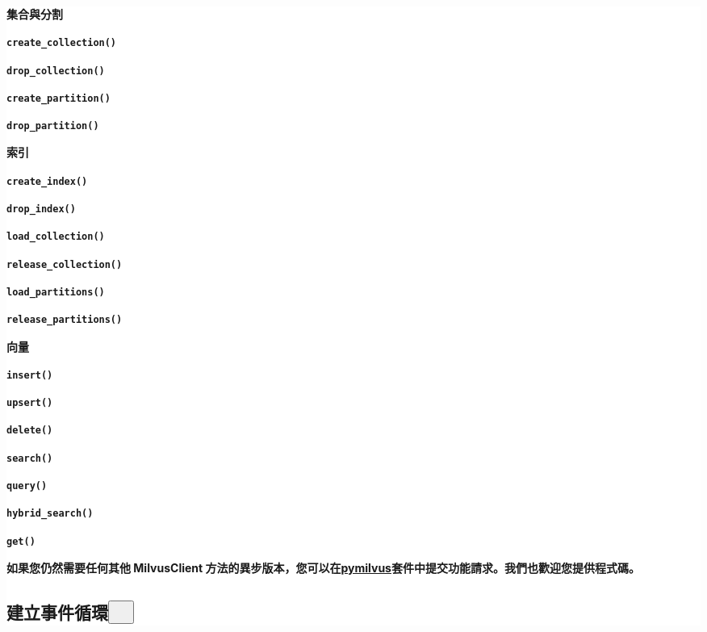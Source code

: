 </td><td data-block-token="SeINdpcGxoWVGQxzpync265fn6I" colspan="1" rowspan="1"><p data-block-token="AaltdQ77BoREKixVliCctZmJnJh"></p>
</td></tr><tr><td data-block-token="RrQxdSQlZonGBDxjGMPcOJ6bnBd" colspan="3" rowspan="1"><p data-block-token="FtZVdDFPLo13VYxJnRFcGIUmnkg"><strong><b>集合與分割<b></strong></p>
</td></tr><tr><td data-block-token="XbaRdSsXzoR2G1xbGGYc1hH8n4b" colspan="1" rowspan="1"><p data-block-token="OLxLdEtSToewHlxf1KncPl6uncf"><code translate="no">create_collection()</code></p>
</td><td data-block-token="Z5OxdePrOo8VSkx53KMcz9w1nsg" colspan="1" rowspan="1"><p data-block-token="XFTRd8VEeo2i94x3BVvcoemGnOg"><code translate="no">drop_collection()</code></p>
</td><td data-block-token="Nw1kd6178oNWPNxxvMCcCvOhnpe" colspan="1" rowspan="1"><p data-block-token="WL22dPVKLoeAS0xQm2Iceksintc"><code translate="no">create_partition()</code></p>
</td></tr><tr><td data-block-token="MpDBdoG1Fow5JJxV5c5c7gtrnOc" colspan="1" rowspan="1"><p data-block-token="A3eUdKub8oXwp3xwwmncShhvnzg"><code translate="no">drop_partition()</code></p>
</td><td data-block-token="WlSOdmrtto3ig3xOnbacdjKznbv" colspan="1" rowspan="1"><p data-block-token="BkkEdI83eoflxkxMJ4qckUzIngb"></p>
</td><td data-block-token="I8FOddE1Ro1ghhxP3LacLS6hn9e" colspan="1" rowspan="1"><p data-block-token="SVpidqiI7o81PZx7yD9cPE36nre"></p>
</td></tr><tr><td data-block-token="TVWjdOxjBoc4EmxAzZxcRGmxnyt" colspan="3" rowspan="1"><p data-block-token="F3B1d3MIBoPuarxE0i8cJyMvn0d"><strong><b>索引<b></strong></p>
</td></tr><tr><td data-block-token="WsNvdM3pOoyiKnxiyEPcTYUvn8b" colspan="1" rowspan="1"><p data-block-token="Fcx4dfhJeoDu1JxZynvcrHokn6d"><code translate="no">create_index()</code></p>
</td><td data-block-token="SC0zdZ47GoBautxjbabcRbl1ncb" colspan="1" rowspan="1"><p data-block-token="CNfUdy6paojcNwxn7cMcKVljn3b"><code translate="no">drop_index()</code></p>
</td><td data-block-token="ZhGIdmHFRo0hyFx3Fjrc9op3n4e" colspan="1" rowspan="1"><p data-block-token="TfC1dMUo0oaNvKxHt1CcG6iSnJc"><code translate="no">load_collection()</code></p>
</td></tr><tr><td data-block-token="Uwa8dBg07ohd6mxjQOscCDZen5g" colspan="1" rowspan="1"><p data-block-token="E9FcdTOa1oJpIVxgAswcaWNInOh"><code translate="no">release_collection()</code></p>
</td><td data-block-token="X6thdNsAnoHwWbxERWqcdjUtnqh" colspan="1" rowspan="1"><p data-block-token="PtQ1dYjTLocFdrxrWNkclEnYnFi"><code translate="no">load_partitions()</code></p>
</td><td data-block-token="WeRkdxm1eodWWbx6eSpcvQUNn5b" colspan="1" rowspan="1"><p data-block-token="TyaLdoyHaosjAux4g0LcM6YUnAf"><code translate="no">release_partitions()</code></p>
</td></tr><tr><td data-block-token="VA6IdtVgWorBylxn0bLcGTJxnof" colspan="3" rowspan="1"><p data-block-token="NCuldtuz1ougMbx0g0LchQJynWd"><strong><b>向量<b></strong></p>
</td></tr><tr><td data-block-token="GSiLdOmmLoj25OxLJSPcviRGnag" colspan="1" rowspan="1"><p data-block-token="TFTIdKQG2oMv5oxeflGcczbInxd"><code translate="no">insert()</code></p>
</td><td data-block-token="PCEHdmmB0od4yexgNEVc4vQznOe" colspan="1" rowspan="1"><p data-block-token="Ms4Nd2zRkoT3arxON9ncJRI6nQf"><code translate="no">upsert()</code></p>
</td><td data-block-token="LJTOd8Xg1ot97HxAwQ1cJoi2nYe" colspan="1" rowspan="1"><p data-block-token="SMzddgkAJo0etNx5PxVcWQeSnNb"><code translate="no">delete()</code></p>
</td></tr><tr><td data-block-token="RM7Yd67daodZ2Zx1ZyccDwjZn1g" colspan="1" rowspan="1"><p data-block-token="MM6pddY3Lo3ntkxeZIOcKXlDn5d"><code translate="no">search()</code></p>
</td><td data-block-token="P9GLd0lyBoWjLyxOJ8ccXWnlnHe" colspan="1" rowspan="1"><p data-block-token="LOTPdBJ4wo2lAgxnqrXcSTOunmh"><code translate="no">query()</code></p>
</td><td data-block-token="Sl7jddi4OoxyV9xSGgJcQ7dBnpr" colspan="1" rowspan="1"><p data-block-token="XmSodCDkNoyF76x33EFctf80nyb"><code translate="no">hybrid_search()</code></p>
</td></tr><tr><td data-block-token="Yd4gdN5mooupZExoLOccNnvon5e" colspan="1" rowspan="1"><p data-block-token="L1KHdF5lHoppBpxNUmrcp2JWnO6"><code translate="no">get()</code></p>
</td><td data-block-token="AnTkddRRLo0lC8xDi1dcUMh6nhl" colspan="1" rowspan="1"><p data-block-token="XXNjdPdcFoDnd8xIyw0cdjLLn1f"></p>
</td><td data-block-token="HeWvd9Bqlo7kVyxIgmZcljXcnHb" colspan="1" rowspan="1"><p data-block-token="QBfhdolleoZF3rxoTzEcPhNanjd"></p>
</td></tr></tbody></table>
<p>如果您仍然需要任何其他 MilvusClient 方法的異步版本，您可以在<a href="https://github.com/milvus-io/pymilvus">pymilvus</a>套件中提交功能請求。我們也歡迎您提供程式碼。</p>
<h2 id="Create-an-event-loop​" class="common-anchor-header">建立事件循環<button data-href="#Create-an-event-loop​" class="anchor-icon" translate="no">
      <svg translate="no"
        aria-hidden="true"
        focusable="false"
        height="20"
        version="1.1"
        viewBox="0 0 16 16"
        width="16"
      >
        <path